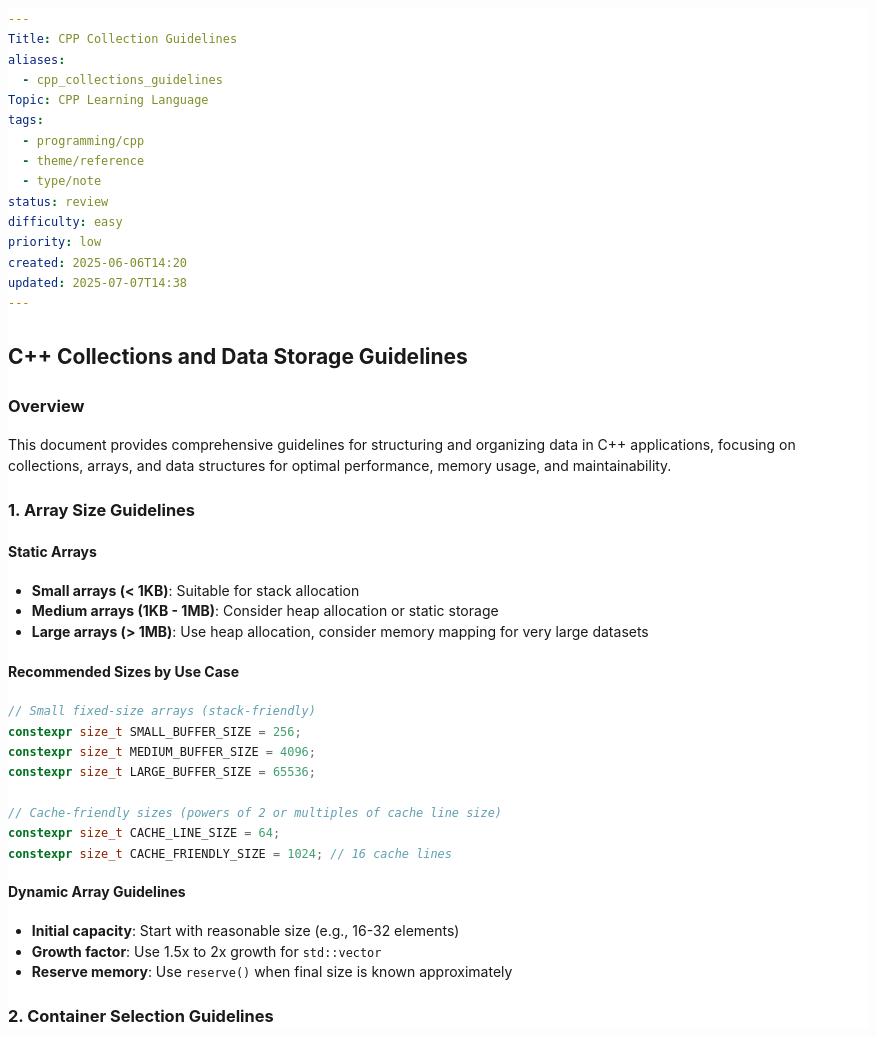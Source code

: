 ```yaml
---
Title: CPP Collection Guidelines
aliases:
  - cpp_collections_guidelines
Topic: CPP Learning Language
tags:
  - programming/cpp
  - theme/reference
  - type/note
status: review
difficulty: easy
priority: low
created: 2025-06-06T14:20
updated: 2025-07-07T14:38
---
```


## C++ Collections and Data Storage Guidelines

### Overview
This document provides comprehensive guidelines for structuring and organizing data in C++ applications, focusing on collections, arrays, and data structures for optimal performance, memory usage, and maintainability.

### 1. Array Size Guidelines

#### Static Arrays
- **Small arrays (< 1KB)**: Suitable for stack allocation
- **Medium arrays (1KB - 1MB)**: Consider heap allocation or static storage
- **Large arrays (> 1MB)**: Use heap allocation, consider memory mapping for very large datasets

#### Recommended Sizes by Use Case
```cpp
// Small fixed-size arrays (stack-friendly)
constexpr size_t SMALL_BUFFER_SIZE = 256;
constexpr size_t MEDIUM_BUFFER_SIZE = 4096;
constexpr size_t LARGE_BUFFER_SIZE = 65536;

// Cache-friendly sizes (powers of 2 or multiples of cache line size)
constexpr size_t CACHE_LINE_SIZE = 64;
constexpr size_t CACHE_FRIENDLY_SIZE = 1024; // 16 cache lines
```

#### Dynamic Array Guidelines
- **Initial capacity**: Start with reasonable size (e.g., 16-32 elements)
- **Growth factor**: Use 1.5x to 2x growth for `std::vector`
- **Reserve memory**: Use `reserve()` when final size is known approximately

### 2. Container Selection Guidelines
